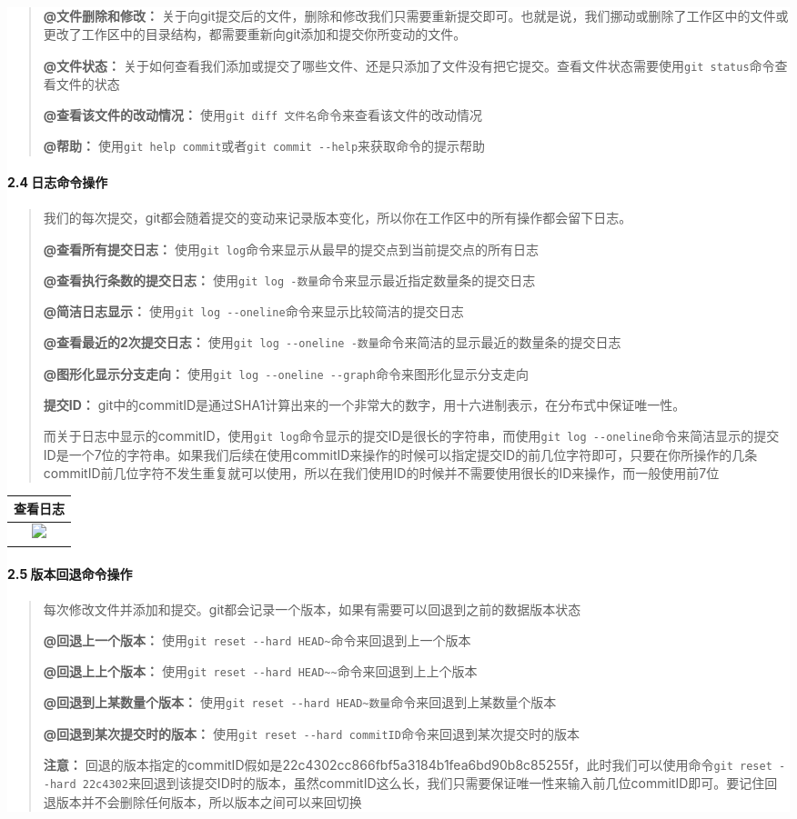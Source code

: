 > **@文件删除和修改：** 关于向git提交后的文件，删除和修改我们只需要重新提交即可。也就是说，我们挪动或删除了工作区中的文件或更改了工作区中的目录结构，都需要重新向git添加和提交你所变动的文件。
>
> 
>
> **@文件状态：** 关于如何查看我们添加或提交了哪些文件、还是只添加了文件没有把它提交。查看文件状态需要使用`git status`命令查看文件的状态
>
> 
>
> **@查看该文件的改动情况：** 使用`git diff 文件名`命令来查看该⽂件的改动情况
>
> 
>
> **@帮助：** 使用`git help commit`或者`git commit --help`来获取命令的提示帮助



#### 2.4 日志命令操作

> 我们的每次提交，git都会随着提交的变动来记录版本变化，所以你在工作区中的所有操作都会留下日志。
>
> 
>
> **@查看所有提交日志：** 使用`git log`命令来显示从最早的提交点到当前提交点的所有日志
>
> **@查看执行条数的提交日志：** 使用`git log -数量`命令来显示最近指定数量条的提交日志
>
> **@简洁日志显示：** 使用`git log --oneline`命令来显示比较简洁的提交日志
>
> **@查看最近的2次提交日志：** 使用`git log --oneline -数量`命令来简洁的显示最近的数量条的提交日志
>
> **@图形化显示分支走向：** 使用`git log --oneline --graph`命令来图形化显示分支走向
>
> 
>
> **提交ID：** git中的commitID是通过SHA1计算出来的⼀个⾮常⼤的数字，⽤⼗六进制表示，在分布式中保证唯一性。
>
> 而关于日志中显示的commitID，使用`git log`命令显示的提交ID是很长的字符串，而使用`git log --oneline`命令来简洁显示的提交ID是一个7位的字符串。如果我们后续在使用commitID来操作的时候可以指定提交ID的前几位字符即可，只要在你所操作的几条commitID前几位字符不发生重复就可以使用，所以在我们使用ID的时候并不需要使用很长的ID来操作，而一般使用前7位

|                           查看日志                           |
| :----------------------------------------------------------: |
| ![](https://yliang.oss-cn-shanghai.aliyuncs.com/img/programming/tools/git/20200707082022.png) |



#### 2.5 版本回退命令操作

> 每次修改文件并添加和提交。git都会记录一个版本，如果有需要可以回退到之前的数据版本状态
>
> 
>
> **@回退上一个版本：** 使用`git reset --hard HEAD~`命令来回退到上一个版本
>
> **@回退上上个版本：** 使用`git reset --hard HEAD~~`命令来回退到上上个版本
>
> **@回退到上某数量个版本：** 使用`git reset --hard HEAD~数量`命令来回退到上某数量个版本
>
> 
>
> **@回退到某次提交时的版本：** 使用`git reset --hard commitID`命令来回退到某次提交时的版本
>
> **注意：** 回退的版本指定的commitID假如是22c4302cc866fbf5a3184b1fea6bd90b8c85255f，此时我们可以使用命令`git reset --hard 22c4302`来回退到该提交ID时的版本，虽然commitID这么长，我们只需要保证唯一性来输入前几位commitID即可。要记住回退版本并不会删除任何版本，所以版本之间可以来回切换
>